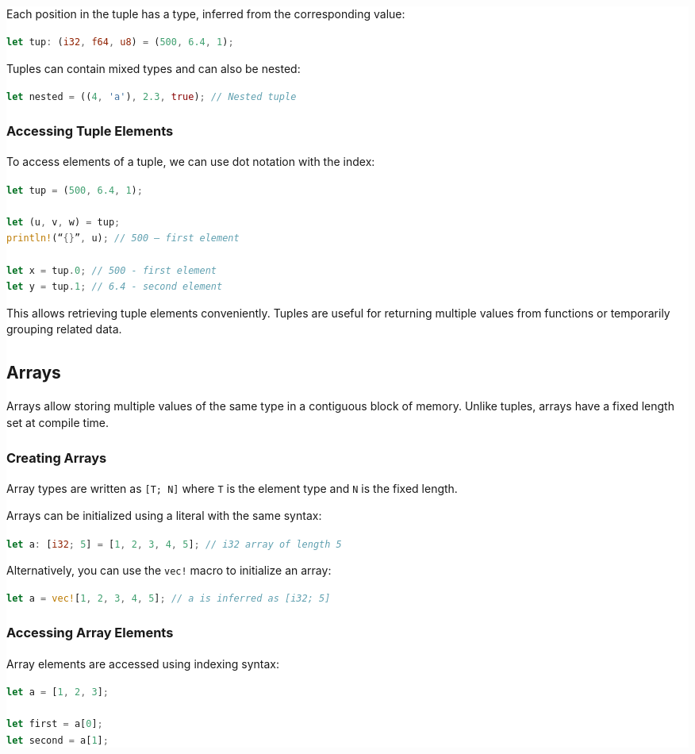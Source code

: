 Each position in the tuple has a type, inferred from the corresponding value:

```rust
let tup: (i32, f64, u8) = (500, 6.4, 1);
```

Tuples can contain mixed types and can also be nested:

```rust
let nested = ((4, 'a'), 2.3, true); // Nested tuple
```

### Accessing Tuple Elements 

To access elements of a tuple, we can use dot notation with the index:

```rust 
let tup = (500, 6.4, 1);

let (u, v, w) = tup;
println!(“{}”, u); // 500 – first element

let x = tup.0; // 500 - first element
let y = tup.1; // 6.4 - second element
```

This allows retrieving tuple elements conveniently. Tuples are useful for returning multiple values from functions or temporarily grouping related data. 

## Arrays

Arrays allow storing multiple values of the same type in a contiguous block of memory. Unlike tuples, arrays have a fixed length set at compile time.

### Creating Arrays

Array types are written as `[T; N]` where `T` is the element type and `N` is the fixed length. 

Arrays can be initialized using a literal with the same syntax:

```rust
let a: [i32; 5] = [1, 2, 3, 4, 5]; // i32 array of length 5
```

Alternatively, you can use the `vec!` macro to initialize an array:

```rust
let a = vec![1, 2, 3, 4, 5]; // a is inferred as [i32; 5]
```

### Accessing Array Elements

Array elements are accessed using indexing syntax:

```rust
let a = [1, 2, 3];

let first = a[0]; 
let second = a[1];
```
